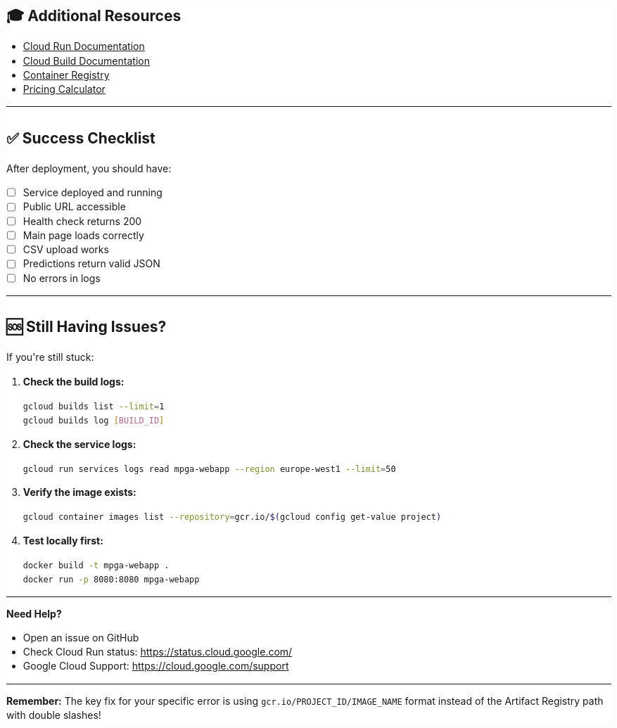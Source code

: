 
## 🎓 Additional Resources

- [Cloud Run Documentation](https://cloud.google.com/run/docs)
- [Cloud Build Documentation](https://cloud.google.com/build/docs)
- [Container Registry](https://cloud.google.com/container-registry/docs)
- [Pricing Calculator](https://cloud.google.com/products/calculator)

---

## ✅ Success Checklist

After deployment, you should have:
- [ ] Service deployed and running
- [ ] Public URL accessible
- [ ] Health check returns 200
- [ ] Main page loads correctly
- [ ] CSV upload works
- [ ] Predictions return valid JSON
- [ ] No errors in logs

---

## 🆘 Still Having Issues?

If you're still stuck:

1. **Check the build logs:**
   ```bash
   gcloud builds list --limit=1
   gcloud builds log [BUILD_ID]
   ```

2. **Check the service logs:**
   ```bash
   gcloud run services logs read mpga-webapp --region europe-west1 --limit=50
   ```

3. **Verify the image exists:**
   ```bash
   gcloud container images list --repository=gcr.io/$(gcloud config get-value project)
   ```

4. **Test locally first:**
   ```bash
   docker build -t mpga-webapp .
   docker run -p 8080:8080 mpga-webapp
   ```

---

**Need Help?**
- Open an issue on GitHub
- Check Cloud Run status: https://status.cloud.google.com/
- Google Cloud Support: https://cloud.google.com/support

---

**Remember:** The key fix for your specific error is using `gcr.io/PROJECT_ID/IMAGE_NAME` format instead of the Artifact Registry path with double slashes!
